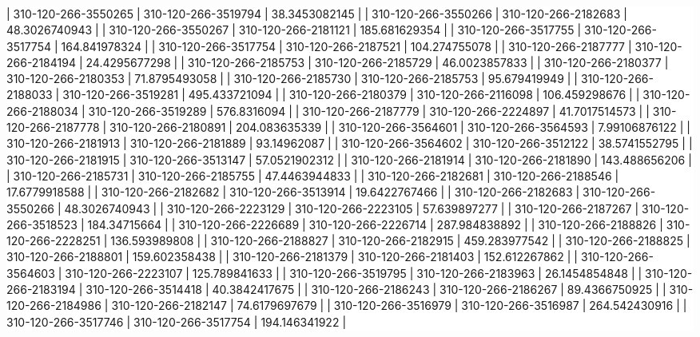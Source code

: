 | 310-120-266-3550265 | 310-120-266-3519794 | 38.3453082145 |
| 310-120-266-3550266 | 310-120-266-2182683 | 48.3026740943 |
| 310-120-266-3550267 | 310-120-266-2181121 | 185.681629354 |
| 310-120-266-3517755 | 310-120-266-3517754 | 164.841978324 |
| 310-120-266-3517754 | 310-120-266-2187521 | 104.274755078 |
| 310-120-266-2187777 | 310-120-266-2184194 | 24.4295677298 |
| 310-120-266-2185753 | 310-120-266-2185729 | 46.0023857833 |
| 310-120-266-2180377 | 310-120-266-2180353 | 71.8795493058 |
| 310-120-266-2185730 | 310-120-266-2185753 | 95.679419949 |
| 310-120-266-2188033 | 310-120-266-3519281 | 495.433721094 |
| 310-120-266-2180379 | 310-120-266-2116098 | 106.459298676 |
| 310-120-266-2188034 | 310-120-266-3519289 | 576.8316094 |
| 310-120-266-2187779 | 310-120-266-2224897 | 41.7017514573 |
| 310-120-266-2187778 | 310-120-266-2180891 | 204.083635339 |
| 310-120-266-3564601 | 310-120-266-3564593 | 7.99106876122 |
| 310-120-266-2181913 | 310-120-266-2181889 | 93.14962087 |
| 310-120-266-3564602 | 310-120-266-3512122 | 38.5741552795 |
| 310-120-266-2181915 | 310-120-266-3513147 | 57.0521902312 |
| 310-120-266-2181914 | 310-120-266-2181890 | 143.488656206 |
| 310-120-266-2185731 | 310-120-266-2185755 | 47.4463944833 |
| 310-120-266-2182681 | 310-120-266-2188546 | 17.6779918588 |
| 310-120-266-2182682 | 310-120-266-3513914 | 19.6422767466 |
| 310-120-266-2182683 | 310-120-266-3550266 | 48.3026740943 |
| 310-120-266-2223129 | 310-120-266-2223105 | 57.639897277 |
| 310-120-266-2187267 | 310-120-266-3518523 | 184.34715664 |
| 310-120-266-2226689 | 310-120-266-2226714 | 287.984838892 |
| 310-120-266-2188826 | 310-120-266-2228251 | 136.593989808 |
| 310-120-266-2188827 | 310-120-266-2182915 | 459.283977542 |
| 310-120-266-2188825 | 310-120-266-2188801 | 159.602358438 |
| 310-120-266-2181379 | 310-120-266-2181403 | 152.612267862 |
| 310-120-266-3564603 | 310-120-266-2223107 | 125.789841633 |
| 310-120-266-3519795 | 310-120-266-2183963 | 26.1454854848 |
| 310-120-266-2183194 | 310-120-266-3514418 | 40.3842417675 |
| 310-120-266-2186243 | 310-120-266-2186267 | 89.4366750925 |
| 310-120-266-2184986 | 310-120-266-2182147 | 74.6179697679 |
| 310-120-266-3516979 | 310-120-266-3516987 | 264.542430916 |
| 310-120-266-3517746 | 310-120-266-3517754 | 194.146341922 |